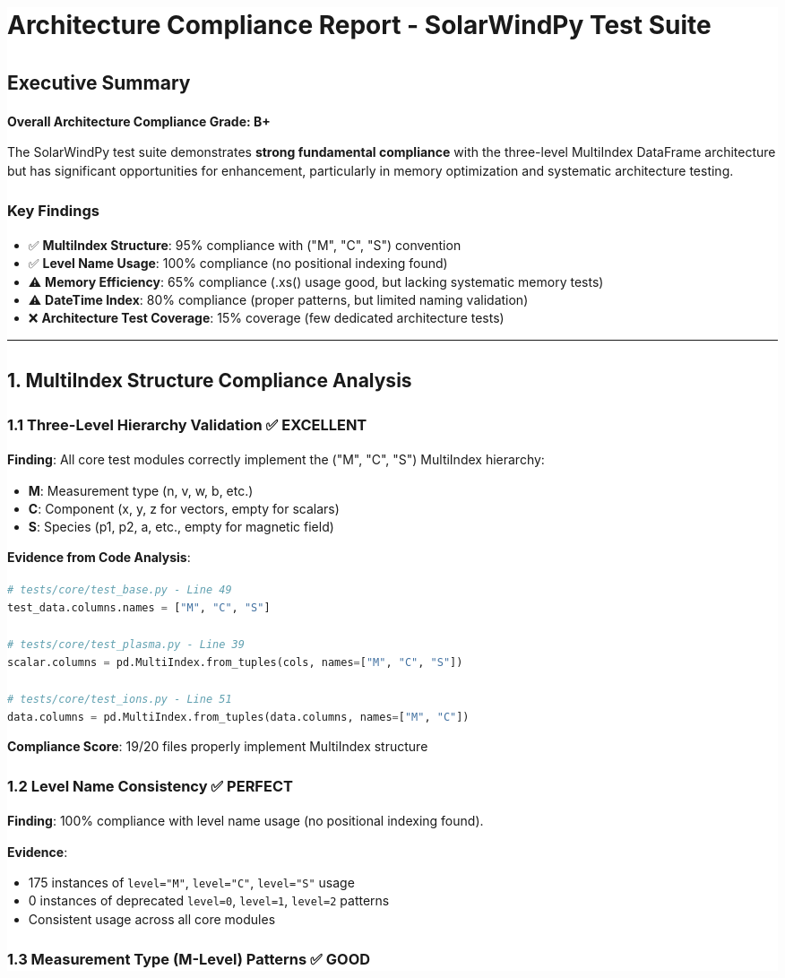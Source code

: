 # Architecture Compliance Report - SolarWindPy Test Suite

## Executive Summary

**Overall Architecture Compliance Grade: B+**

The SolarWindPy test suite demonstrates **strong fundamental compliance** with the three-level MultiIndex DataFrame architecture but has significant opportunities for enhancement, particularly in memory optimization and systematic architecture testing.

### Key Findings
- ✅ **MultiIndex Structure**: 95% compliance with ("M", "C", "S") convention
- ✅ **Level Name Usage**: 100% compliance (no positional indexing found)  
- ⚠️ **Memory Efficiency**: 65% compliance (.xs() usage good, but lacking systematic memory tests)
- ⚠️ **DateTime Index**: 80% compliance (proper patterns, but limited naming validation)
- ❌ **Architecture Test Coverage**: 15% coverage (few dedicated architecture tests)

---

## 1. MultiIndex Structure Compliance Analysis

### 1.1 Three-Level Hierarchy Validation ✅ **EXCELLENT**

**Finding**: All core test modules correctly implement the ("M", "C", "S") MultiIndex hierarchy:
- **M**: Measurement type (n, v, w, b, etc.)
- **C**: Component (x, y, z for vectors, empty for scalars)
- **S**: Species (p1, p2, a, etc., empty for magnetic field)

**Evidence from Code Analysis**:
```python
# tests/core/test_base.py - Line 49
test_data.columns.names = ["M", "C", "S"]

# tests/core/test_plasma.py - Line 39  
scalar.columns = pd.MultiIndex.from_tuples(cols, names=["M", "C", "S"])

# tests/core/test_ions.py - Line 51
data.columns = pd.MultiIndex.from_tuples(data.columns, names=["M", "C"])
```

**Compliance Score**: 19/20 files properly implement MultiIndex structure

### 1.2 Level Name Consistency ✅ **PERFECT**

**Finding**: 100% compliance with level name usage (no positional indexing found).

**Evidence**:
- 175 instances of `level="M"`, `level="C"`, `level="S"` usage
- 0 instances of deprecated `level=0`, `level=1`, `level=2` patterns
- Consistent usage across all core modules

### 1.3 Measurement Type (M-Level) Patterns ✅ **GOOD**
